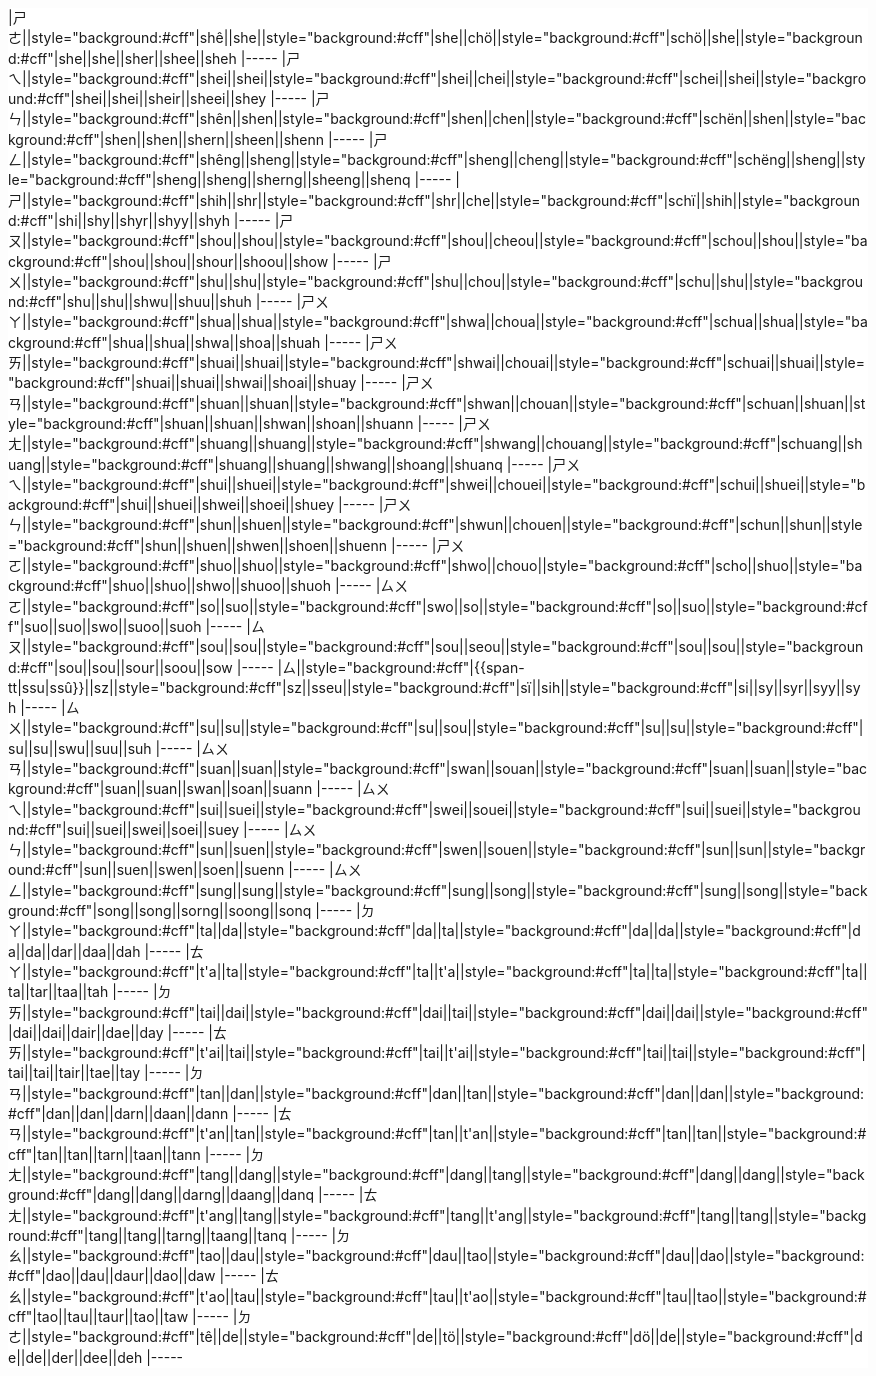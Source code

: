 |ㄕㄜ||style="background:#cff"|shê||she||style="background:#cff"|she||chö||style="background:#cff"|schö||she||style="background:#cff"|she||she||sher||shee||sheh
|-----
|ㄕㄟ||style="background:#cff"|shei||shei||style="background:#cff"|shei||chei||style="background:#cff"|schei||shei||style="background:#cff"|shei||shei||sheir||sheei||shey
|-----
|ㄕㄣ||style="background:#cff"|shên||shen||style="background:#cff"|shen||chen||style="background:#cff"|schën||shen||style="background:#cff"|shen||shen||shern||sheen||shenn
|-----
|ㄕㄥ||style="background:#cff"|shêng||sheng||style="background:#cff"|sheng||cheng||style="background:#cff"|schëng||sheng||style="background:#cff"|sheng||sheng||sherng||sheeng||shenq
|-----
|ㄕ||style="background:#cff"|shih||shr||style="background:#cff"|shr||che||style="background:#cff"|schï||shih||style="background:#cff"|shi||shy||shyr||shyy||shyh
|-----
|ㄕㄡ||style="background:#cff"|shou||shou||style="background:#cff"|shou||cheou||style="background:#cff"|schou||shou||style="background:#cff"|shou||shou||shour||shoou||show
|-----
|ㄕㄨ||style="background:#cff"|shu||shu||style="background:#cff"|shu||chou||style="background:#cff"|schu||shu||style="background:#cff"|shu||shu||shwu||shuu||shuh
|-----
|ㄕㄨㄚ||style="background:#cff"|shua||shua||style="background:#cff"|shwa||choua||style="background:#cff"|schua||shua||style="background:#cff"|shua||shua||shwa||shoa||shuah
|-----
|ㄕㄨㄞ||style="background:#cff"|shuai||shuai||style="background:#cff"|shwai||chouai||style="background:#cff"|schuai||shuai||style="background:#cff"|shuai||shuai||shwai||shoai||shuay
|-----
|ㄕㄨㄢ||style="background:#cff"|shuan||shuan||style="background:#cff"|shwan||chouan||style="background:#cff"|schuan||shuan||style="background:#cff"|shuan||shuan||shwan||shoan||shuann
|-----
|ㄕㄨㄤ||style="background:#cff"|shuang||shuang||style="background:#cff"|shwang||chouang||style="background:#cff"|schuang||shuang||style="background:#cff"|shuang||shuang||shwang||shoang||shuanq
|-----
|ㄕㄨㄟ||style="background:#cff"|shui||shuei||style="background:#cff"|shwei||chouei||style="background:#cff"|schui||shuei||style="background:#cff"|shui||shuei||shwei||shoei||shuey
|-----
|ㄕㄨㄣ||style="background:#cff"|shun||shuen||style="background:#cff"|shwun||chouen||style="background:#cff"|schun||shun||style="background:#cff"|shun||shuen||shwen||shoen||shuenn
|-----
|ㄕㄨㄛ||style="background:#cff"|shuo||shuo||style="background:#cff"|shwo||chouo||style="background:#cff"|scho||shuo||style="background:#cff"|shuo||shuo||shwo||shuoo||shuoh
|-----
|ㄙㄨㄛ||style="background:#cff"|so||suo||style="background:#cff"|swo||so||style="background:#cff"|so||suo||style="background:#cff"|suo||suo||swo||suoo||suoh
|-----
|ㄙㄡ||style="background:#cff"|sou||sou||style="background:#cff"|sou||seou||style="background:#cff"|sou||sou||style="background:#cff"|sou||sou||sour||soou||sow
|-----
|ㄙ||style="background:#cff"|{{span-tt|ssu|ssû}}||sz||style="background:#cff"|sz||sseu||style="background:#cff"|sï||sih||style="background:#cff"|si||sy||syr||syy||syh
|-----
|ㄙㄨ||style="background:#cff"|su||su||style="background:#cff"|su||sou||style="background:#cff"|su||su||style="background:#cff"|su||su||swu||suu||suh
|-----
|ㄙㄨㄢ||style="background:#cff"|suan||suan||style="background:#cff"|swan||souan||style="background:#cff"|suan||suan||style="background:#cff"|suan||suan||swan||soan||suann
|-----
|ㄙㄨㄟ||style="background:#cff"|sui||suei||style="background:#cff"|swei||souei||style="background:#cff"|sui||suei||style="background:#cff"|sui||suei||swei||soei||suey
|-----
|ㄙㄨㄣ||style="background:#cff"|sun||suen||style="background:#cff"|swen||souen||style="background:#cff"|sun||sun||style="background:#cff"|sun||suen||swen||soen||suenn
|-----
|ㄙㄨㄥ||style="background:#cff"|sung||sung||style="background:#cff"|sung||song||style="background:#cff"|sung||song||style="background:#cff"|song||song||sorng||soong||sonq
|-----
|ㄉㄚ||style="background:#cff"|ta||da||style="background:#cff"|da||ta||style="background:#cff"|da||da||style="background:#cff"|da||da||dar||daa||dah
|-----
|ㄊㄚ||style="background:#cff"|t&#x0027;a||ta||style="background:#cff"|ta||t&#x0027;a||style="background:#cff"|ta||ta||style="background:#cff"|ta||ta||tar||taa||tah
|-----
|ㄉㄞ||style="background:#cff"|tai||dai||style="background:#cff"|dai||tai||style="background:#cff"|dai||dai||style="background:#cff"|dai||dai||dair||dae||day
|-----
|ㄊㄞ||style="background:#cff"|t&#x0027;ai||tai||style="background:#cff"|tai||t&#x0027;ai||style="background:#cff"|tai||tai||style="background:#cff"|tai||tai||tair||tae||tay
|-----
|ㄉㄢ||style="background:#cff"|tan||dan||style="background:#cff"|dan||tan||style="background:#cff"|dan||dan||style="background:#cff"|dan||dan||darn||daan||dann
|-----
|ㄊㄢ||style="background:#cff"|t&#x0027;an||tan||style="background:#cff"|tan||t&#x0027;an||style="background:#cff"|tan||tan||style="background:#cff"|tan||tan||tarn||taan||tann
|-----
|ㄉㄤ||style="background:#cff"|tang||dang||style="background:#cff"|dang||tang||style="background:#cff"|dang||dang||style="background:#cff"|dang||dang||darng||daang||danq
|-----
|ㄊㄤ||style="background:#cff"|t&#x0027;ang||tang||style="background:#cff"|tang||t&#x0027;ang||style="background:#cff"|tang||tang||style="background:#cff"|tang||tang||tarng||taang||tanq
|-----
|ㄉㄠ||style="background:#cff"|tao||dau||style="background:#cff"|dau||tao||style="background:#cff"|dau||dao||style="background:#cff"|dao||dau||daur||dao||daw
|-----
|ㄊㄠ||style="background:#cff"|t&#x0027;ao||tau||style="background:#cff"|tau||t&#x0027;ao||style="background:#cff"|tau||tao||style="background:#cff"|tao||tau||taur||tao||taw
|-----
|ㄉㄜ||style="background:#cff"|tê||de||style="background:#cff"|de||tö||style="background:#cff"|dö||de||style="background:#cff"|de||de||der||dee||deh
|-----